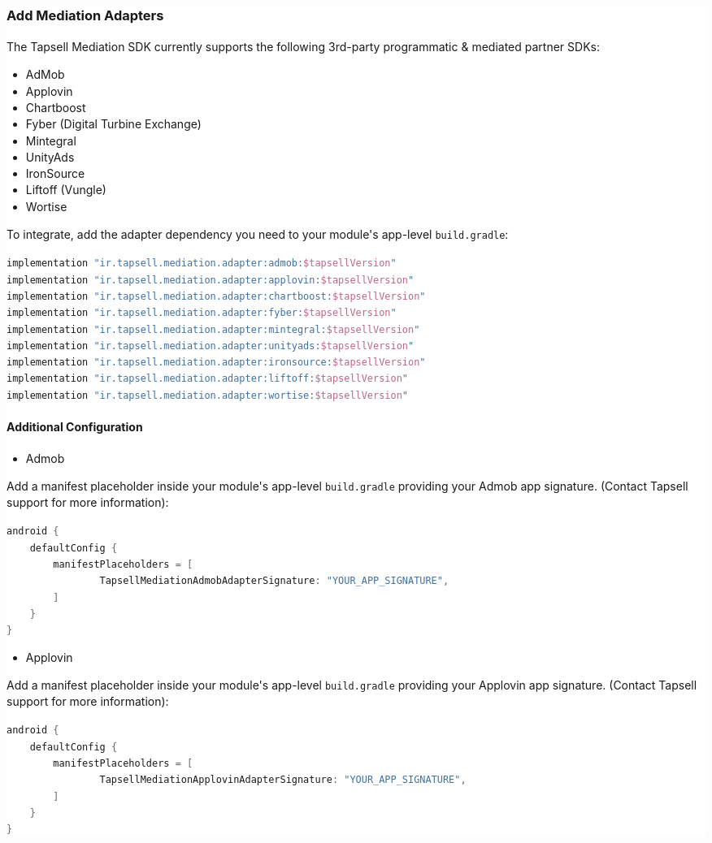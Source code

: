 ### Add Mediation Adapters

The Tapsell Mediation SDK currently supports the following 3rd-party programmatic & mediated partner SDKs:

* AdMob
* Applovin
* Chartboost
* Fyber (Digital Turbine Exchange)
* Mintegral
* UnityAds
* IronSource
* Liftoff (Vungle)
* Wortise

To integrate, add the adapter dependency you need to your module's app-level `build.gradle`:

```groovy
implementation "ir.tapsell.mediation.adapter:admob:$tapsellVersion"
implementation "ir.tapsell.mediation.adapter:applovin:$tapsellVersion"
implementation "ir.tapsell.mediation.adapter:chartboost:$tapsellVersion"
implementation "ir.tapsell.mediation.adapter:fyber:$tapsellVersion"
implementation "ir.tapsell.mediation.adapter:mintegral:$tapsellVersion"
implementation "ir.tapsell.mediation.adapter:unityads:$tapsellVersion"
implementation "ir.tapsell.mediation.adapter:ironsource:$tapsellVersion"
implementation "ir.tapsell.mediation.adapter:liftoff:$tapsellVersion"
implementation "ir.tapsell.mediation.adapter:wortise:$tapsellVersion"
```

#### Additional Configuration

- Admob

Add a manifest placeholder inside your module's app-level `build.gradle` providing your Admob app signature.
(Contact Tapsell support for more information):

```groovy
android {
    defaultConfig {
        manifestPlaceholders = [
                TapsellMediationAdmobAdapterSignature: "YOUR_APP_SIGNATURE",
        ]
    }
}
```

- Applovin

Add a manifest placeholder inside your module's app-level `build.gradle` providing your Applovin app signature.
(Contact Tapsell support for more information):

```groovy
android {
    defaultConfig {
        manifestPlaceholders = [
                TapsellMediationApplovinAdapterSignature: "YOUR_APP_SIGNATURE",
        ]
    }
}
```
